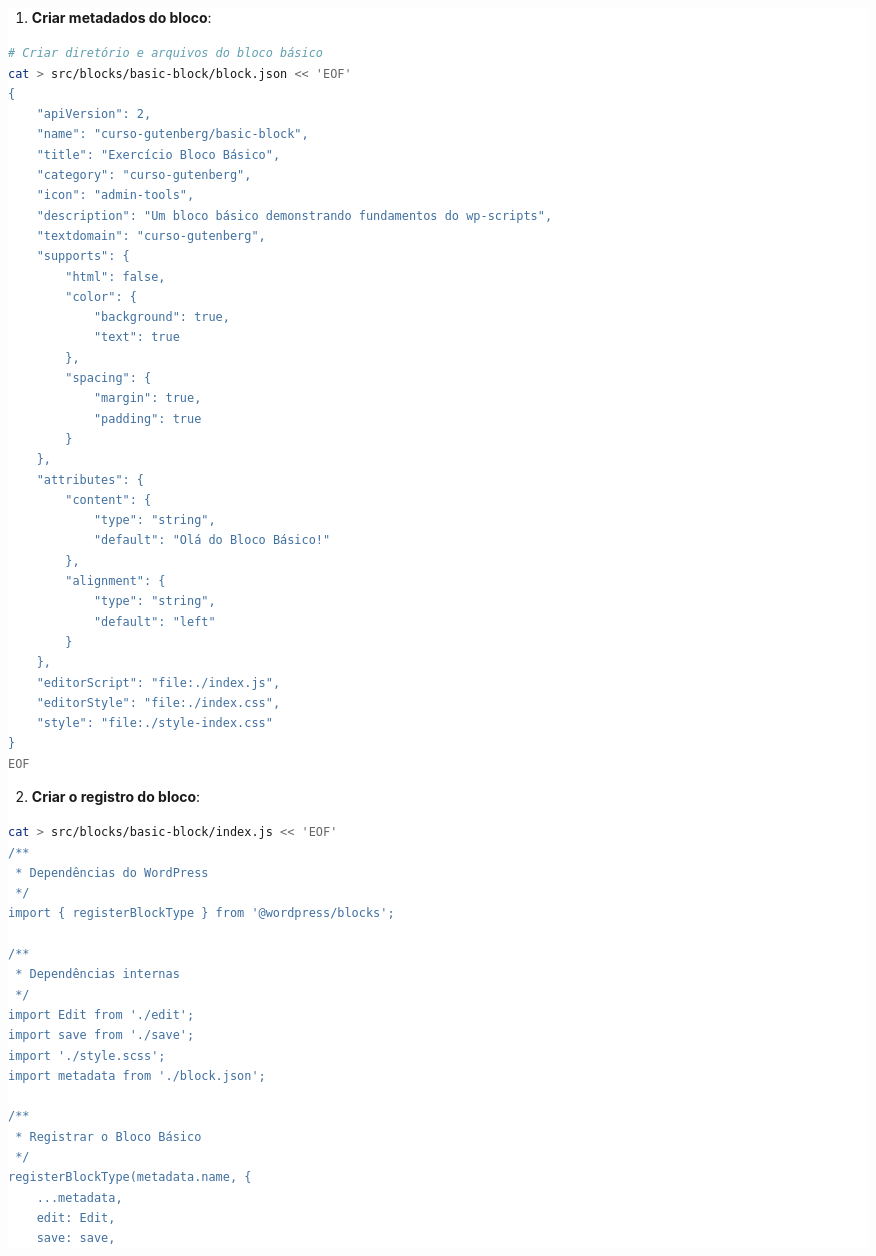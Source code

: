 1. **Criar metadados do bloco**:

```bash
# Criar diretório e arquivos do bloco básico
cat > src/blocks/basic-block/block.json << 'EOF'
{
    "apiVersion": 2,
    "name": "curso-gutenberg/basic-block",
    "title": "Exercício Bloco Básico",
    "category": "curso-gutenberg",
    "icon": "admin-tools",
    "description": "Um bloco básico demonstrando fundamentos do wp-scripts",
    "textdomain": "curso-gutenberg",
    "supports": {
        "html": false,
        "color": {
            "background": true,
            "text": true
        },
        "spacing": {
            "margin": true,
            "padding": true
        }
    },
    "attributes": {
        "content": {
            "type": "string",
            "default": "Olá do Bloco Básico!"
        },
        "alignment": {
            "type": "string",
            "default": "left"
        }
    },
    "editorScript": "file:./index.js",
    "editorStyle": "file:./index.css",
    "style": "file:./style-index.css"
}
EOF
```

2. **Criar o registro do bloco**:

```bash
cat > src/blocks/basic-block/index.js << 'EOF'
/**
 * Dependências do WordPress
 */
import { registerBlockType } from '@wordpress/blocks';

/**
 * Dependências internas
 */
import Edit from './edit';
import save from './save';
import './style.scss';
import metadata from './block.json';

/**
 * Registrar o Bloco Básico
 */
registerBlockType(metadata.name, {
    ...metadata,
    edit: Edit,
    save: save,
```